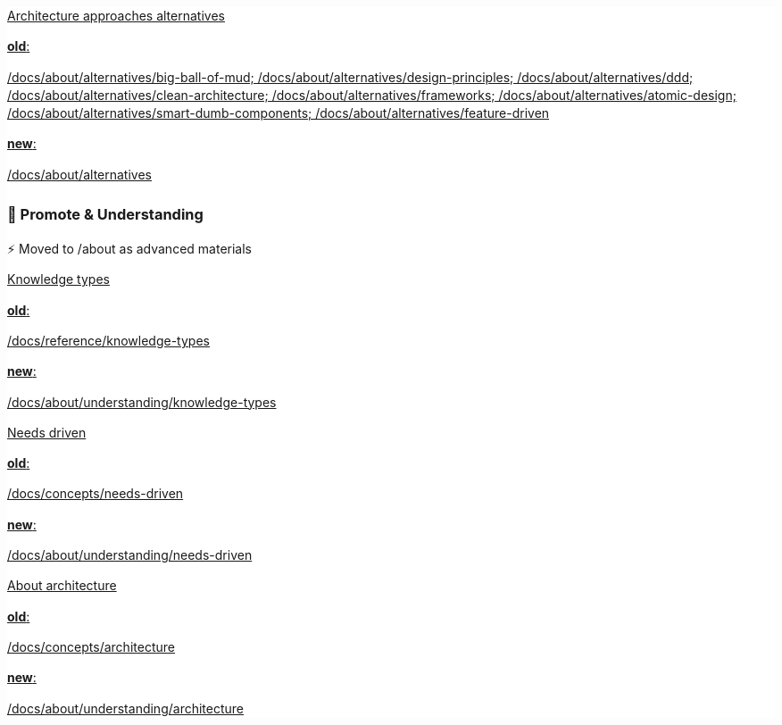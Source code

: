 [Architecture approaches alternatives](/documentation/docs/about/alternatives.md)

[**old**:](/documentation/docs/about/alternatives.md)





[/docs/about/alternatives/big-ball-of-mud; /docs/about/alternatives/design-principles; /docs/about/alternatives/ddd; /docs/about/alternatives/clean-architecture; /docs/about/alternatives/frameworks; /docs/about/alternatives/atomic-design; /docs/about/alternatives/smart-dumb-components; /docs/about/alternatives/feature-driven](/documentation/docs/about/alternatives.md)

[**new**: ](/documentation/docs/about/alternatives.md)



[/docs/about/alternatives](/documentation/docs/about/alternatives.md)

### 🍰 Promote & Understanding

⚡️ Moved to /about as advanced materials

[Knowledge types](/documentation/docs/about/understanding/knowledge-types.md)

[**old**:](/documentation/docs/about/understanding/knowledge-types.md)





[/docs/reference/knowledge-types](/documentation/docs/about/understanding/knowledge-types.md)

[**new**: ](/documentation/docs/about/understanding/knowledge-types.md)



[/docs/about/understanding/knowledge-types](/documentation/docs/about/understanding/knowledge-types.md)

[Needs driven](/documentation/docs/about/understanding/needs-driven.md)

[**old**:](/documentation/docs/about/understanding/needs-driven.md)





[/docs/concepts/needs-driven](/documentation/docs/about/understanding/needs-driven.md)

[**new**: ](/documentation/docs/about/understanding/needs-driven.md)



[/docs/about/understanding/needs-driven](/documentation/docs/about/understanding/needs-driven.md)

[About architecture](/documentation/docs/about/understanding/architecture.md)

[**old**:](/documentation/docs/about/understanding/architecture.md)





[/docs/concepts/architecture](/documentation/docs/about/understanding/architecture.md)

[**new**: ](/documentation/docs/about/understanding/architecture.md)



[/docs/about/understanding/architecture](/documentation/docs/about/understanding/architecture.md)
